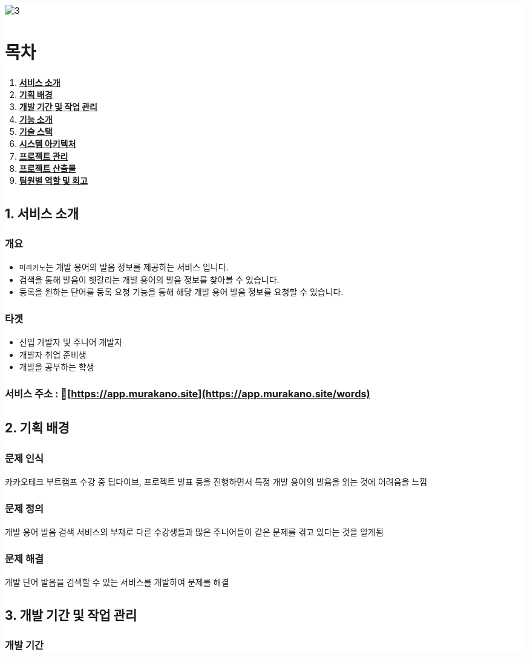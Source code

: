 ![3](https://github.com/user-attachments/assets/020f202a-16a1-4d49-8522-9ace6ee9b4de)

# 목차

1. [**서비스 소개**](#1-서비스-소개)
2. [**기획 배경**](#2-기획-배경)
3. [**개발 기간 및 작업 관리**](#3-개발-기간-및-작업-관리)
4. [**기능 소개**](#4-기능-소개)
5. [**기술 스택**](#5-기술-스택)
6. [**시스템 아키텍처**](#6-시스템-아키텍처)
7. [**프로젝트 관리**](#7-프로젝트-관리)
8. [**프로젝트 산출물**](#8-프로젝트-산출물)
9. [**팀원별 역할 및 회고**](#9-팀원별-역할-및-회고)

## 1. 서비스 소개

### 개요

- `머라카노`는 개발 용어의 발음 정보를 제공하는 서비스 입니다.
- 검색을 통해 발음이 헷갈리는 개발 용어의 발음 정보를 찾아볼 수 있습니다.
- 등록을 원하는 단어를 등록 요청 기능을 통해 해당 개발 용어 발음 정보를 요청할 수 있습니다.

### 타겟

- 신입 개발자 및 주니어 개발자
- 개발자 취업 준비생
- 개발을 공부하는 학생

### 서비스 주소 :  🔗[https://app.murakano.site](https://app.murakano.site/words)

## 2. 기획 배경

### 문제 인식

카카오테크 부트캠프 수강 중 딥다이브, 프로젝트 발표 등을 진행하면서 특정 개발 용어의 발음을 읽는 것에 어려움을 느낌

### 문제 정의

개발 용어 발음 검색 서비스의 부재로
다른 수강생들과 많은 주니어들이 같은 문제를 겪고 있다는 것을 알게됨

### 문제 해결

개발 단어 발음을 검색할 수 있는 서비스를 개발하여 문제를 해결

## 3. 개발 기간 및 작업 관리

### 개발 기간

